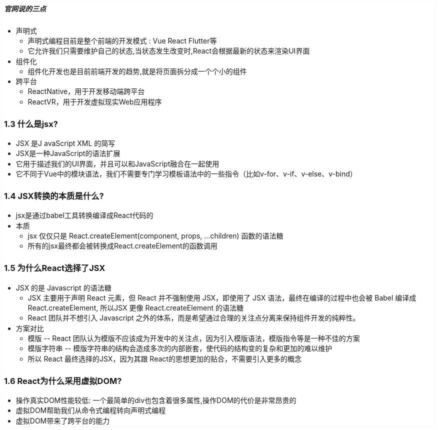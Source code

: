 ##### 官网说的三点

* 声明式
  * 声明式编程目前是整个前端的开发模式 : Vue React Flutter等
  * 它允许我们只需要维护自己的状态,当状态发生改变时,React会根据最新的状态来渲染UI界面
* 组件化
  * 组件化开发也是目前前端开发的趋势,就是将页面拆分成一个个小的组件
* 跨平台
  * ReactNative，用于开发移动端跨平台
  * ReactVR，用于开发虚拟现实Web应用程序





### 1.3 什么是jsx?

* JSX 是J avaScript XML 的简写
* JSX是⼀种JavaScript的语法扩展
* 它用于描述我们的UI界面，并且可以和JavaScript融合在一起使用
* 它不同于Vue中的模块语法，我们不需要专门学习模板语法中的一些指令（比如v-for、v-if、v-else、v-bind）





### 1.4 JSX转换的本质是什么?

* jsx是通过babel工具转换编译成React代码的
* 本质
  - jsx 仅仅只是 React.createElement(component, props, ...children) 函数的语法糖
  - 所有的jsx最终都会被转换成React.createElement的函数调用





### 1.5 为什么React选择了JSX

* JSX 的是 Javascript 的语法糖
  * JSX 主要用于声明 React 元素，但 React 并不强制使用 JSX，即使用了 JSX 语法，最终在编译的过程中也会被 Babel 编译成 React.createElement, 所以JSX 更像 React.createElement 的语法糖
  * React 团队并不想引入 Javascript 之外的体系，而是希望通过合理的关注点分离来保持组件开发的纯粹性。
* 方案对比
  * 模版 -- React 团队认为模版不应该成为开发中的关注点，因为引入模版语法，模版指令等是一种不佳的方案
  * 模版字符串 -- 模版字符串的结构会造成多次的内部嵌套，使代码的结构变的复杂和更加的难以维护
  * 所以 React 最终选择的JSX，因为其跟 React的思想更加的贴合，不需要引入更多的概念





### 1.6 React为什么采用虚拟DOM?

* 操作真实DOM性能较低: 一个最简单的div也包含着很多属性,操作DOM的代价是非常昂贵的
* 虚拟DOM帮助我们从命令式编程转向声明式编程
* 虚拟DOM带来了跨平台的能力



